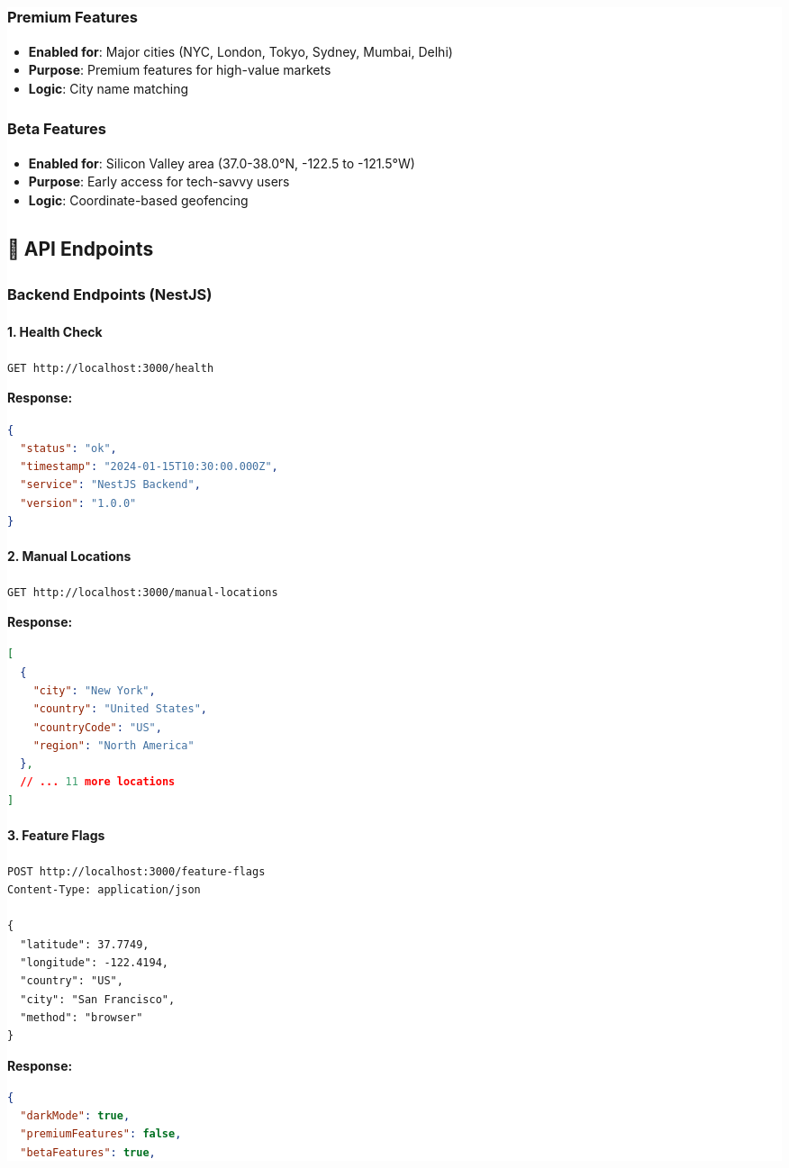 ### Premium Features
- **Enabled for**: Major cities (NYC, London, Tokyo, Sydney, Mumbai, Delhi)
- **Purpose**: Premium features for high-value markets
- **Logic**: City name matching

### Beta Features
- **Enabled for**: Silicon Valley area (37.0-38.0°N, -122.5 to -121.5°W)
- **Purpose**: Early access for tech-savvy users
- **Logic**: Coordinate-based geofencing

## 📡 API Endpoints

### Backend Endpoints (NestJS)

#### 1. Health Check
```http
GET http://localhost:3000/health
```
**Response:**
```json
{
  "status": "ok",
  "timestamp": "2024-01-15T10:30:00.000Z",
  "service": "NestJS Backend",
  "version": "1.0.0"
}
```

#### 2. Manual Locations
```http
GET http://localhost:3000/manual-locations
```
**Response:**
```json
[
  {
    "city": "New York",
    "country": "United States",
    "countryCode": "US",
    "region": "North America"
  },
  // ... 11 more locations
]
```

#### 3. Feature Flags
```http
POST http://localhost:3000/feature-flags
Content-Type: application/json

{
  "latitude": 37.7749,
  "longitude": -122.4194,
  "country": "US",
  "city": "San Francisco",
  "method": "browser"
}
```
**Response:**
```json
{
  "darkMode": true,
  "premiumFeatures": false,
  "betaFeatures": true,
```